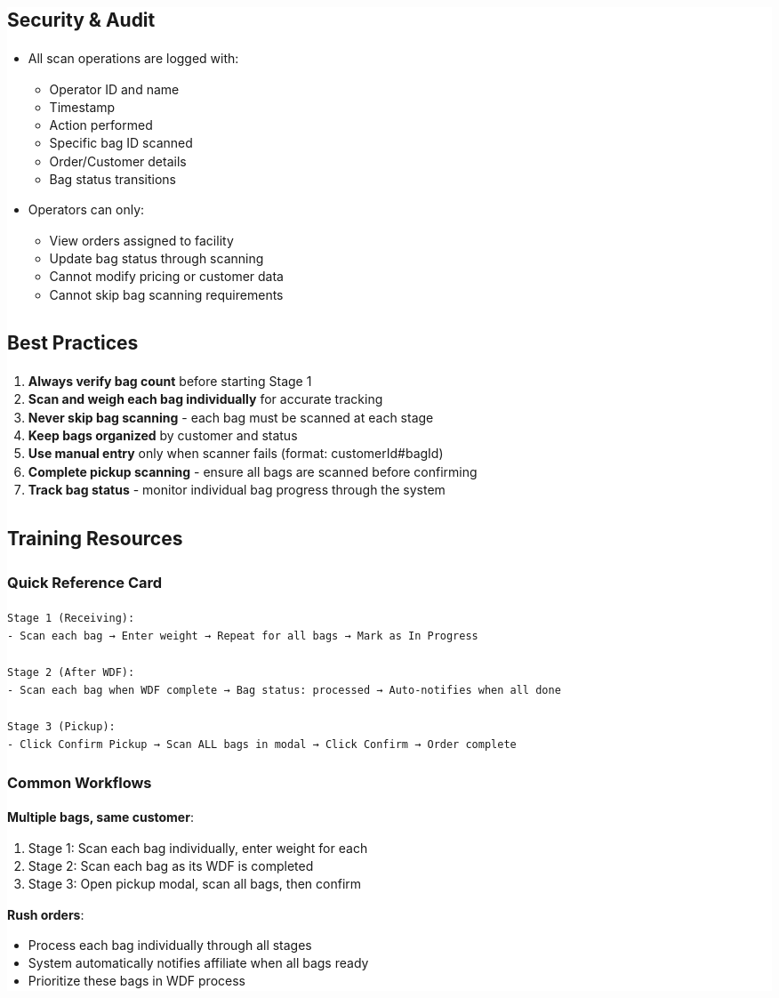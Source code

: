 ## Security & Audit

- All scan operations are logged with:
  - Operator ID and name
  - Timestamp
  - Action performed
  - Specific bag ID scanned
  - Order/Customer details
  - Bag status transitions
  
- Operators can only:
  - View orders assigned to facility
  - Update bag status through scanning
  - Cannot modify pricing or customer data
  - Cannot skip bag scanning requirements

## Best Practices

1. **Always verify bag count** before starting Stage 1
2. **Scan and weigh each bag individually** for accurate tracking
3. **Never skip bag scanning** - each bag must be scanned at each stage
4. **Keep bags organized** by customer and status
5. **Use manual entry** only when scanner fails (format: customerId#bagId)
6. **Complete pickup scanning** - ensure all bags are scanned before confirming
7. **Track bag status** - monitor individual bag progress through the system

## Training Resources

### Quick Reference Card
```
Stage 1 (Receiving):
- Scan each bag → Enter weight → Repeat for all bags → Mark as In Progress

Stage 2 (After WDF):
- Scan each bag when WDF complete → Bag status: processed → Auto-notifies when all done

Stage 3 (Pickup):
- Click Confirm Pickup → Scan ALL bags in modal → Click Confirm → Order complete
```

### Common Workflows

**Multiple bags, same customer**:
1. Stage 1: Scan each bag individually, enter weight for each
2. Stage 2: Scan each bag as its WDF is completed
3. Stage 3: Open pickup modal, scan all bags, then confirm

**Rush orders**:
- Process each bag individually through all stages
- System automatically notifies affiliate when all bags ready
- Prioritize these bags in WDF process

